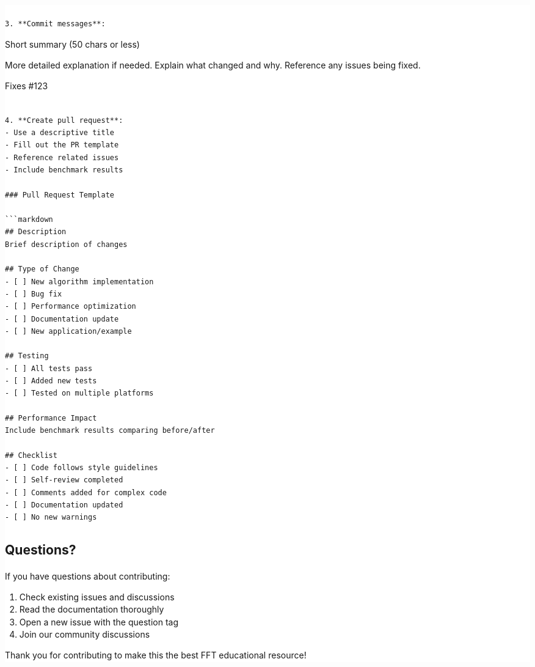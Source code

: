 ```

3. **Commit messages**:
   ```
   Short summary (50 chars or less)
   
   More detailed explanation if needed. Explain what changed
   and why. Reference any issues being fixed.
   
   Fixes #123
   ```

4. **Create pull request**:
   - Use a descriptive title
   - Fill out the PR template
   - Reference related issues
   - Include benchmark results

### Pull Request Template

```markdown
## Description
Brief description of changes

## Type of Change
- [ ] New algorithm implementation
- [ ] Bug fix
- [ ] Performance optimization
- [ ] Documentation update
- [ ] New application/example

## Testing
- [ ] All tests pass
- [ ] Added new tests
- [ ] Tested on multiple platforms

## Performance Impact
Include benchmark results comparing before/after

## Checklist
- [ ] Code follows style guidelines
- [ ] Self-review completed
- [ ] Comments added for complex code
- [ ] Documentation updated
- [ ] No new warnings
```

## Questions?

If you have questions about contributing:

1. Check existing issues and discussions
2. Read the documentation thoroughly
3. Open a new issue with the question tag
4. Join our community discussions

Thank you for contributing to make this the best FFT educational resource!

